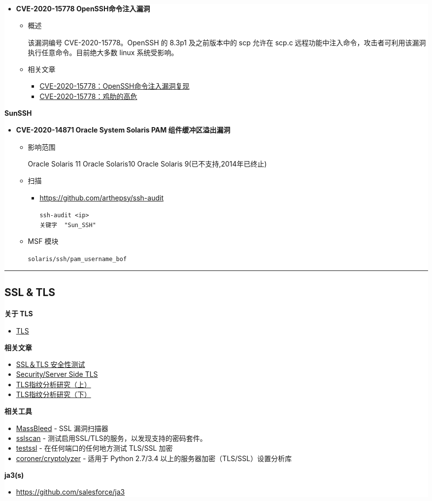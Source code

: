 - **CVE-2020-15778 OpenSSH命令注入漏洞**

    - 概述

        该漏洞编号 CVE-2020-15778。OpenSSH 的 8.3p1 及之前版本中的 scp 允许在 scp.c 远程功能中注入命令，攻击者可利用该漏洞执行任意命令。目前绝大多数 linux 系统受影响。

    - 相关文章
        - [CVE-2020-15778：OpenSSH命令注入漏洞复现](https://mp.weixin.qq.com/s/6HUPL19bSr2Ccco0qd5tQw)
        - [CVE-2020-15778：鸡肋的高危](https://www.tr0y.wang/2020/08/07/CVE-2020-15778/)

**SunSSH**

- **CVE-2020-14871 Oracle System Solaris PAM 组件缓冲区溢出漏洞**

    - 影响范围

        Oracle Solaris 11
        Oracle Solaris10
        Oracle Solaris 9(已不支持,2014年已终止)

    - 扫描

        - https://github.com/arthepsy/ssh-audit
            ```
            ssh-audit <ip>
            关键字  "Sun_SSH"
            ```

    - MSF 模块
        ```
        solaris/ssh/pam_username_bof
        ```

---

## SSL & TLS

**关于 TLS**
- [TLS](../../../Integrated/Network/会话层/TLS.md)

**相关文章**
- [SSL＆TLS 安全性测试](https://www.mottoin.com/detail/1214.html)
- [Security/Server Side TLS](https://wiki.mozilla.org/Security/Server_Side_TLS)
- [TLS指纹分析研究（上）](https://mp.weixin.qq.com/s/BSXTGEgePA8tb3Vd-MNpCA)
- [TLS指纹分析研究（下）](https://mp.weixin.qq.com/s/OesoCE2Jv4ttEp-9jV1ZQQ)

**相关工具**
- [MassBleed](https://github.com/1N3/MassBleed) - SSL 漏洞扫描器
- [sslscan](https://github.com/rbsec/sslscan) - 测试启用SSL/TLS的服务，以发现支持的密码套件。
- [testssl](https://github.com/drwetter/testssl.sh) - 在任何端口的任何地方测试 TLS/SSL 加密
- [coroner/cryptolyzer](https://gitlab.com/coroner/cryptolyzer) - 适用于 Python 2.7/3.4 以上的服务器加密（TLS/SSL）设置分析库

**ja3(s)**
- https://github.com/salesforce/ja3
